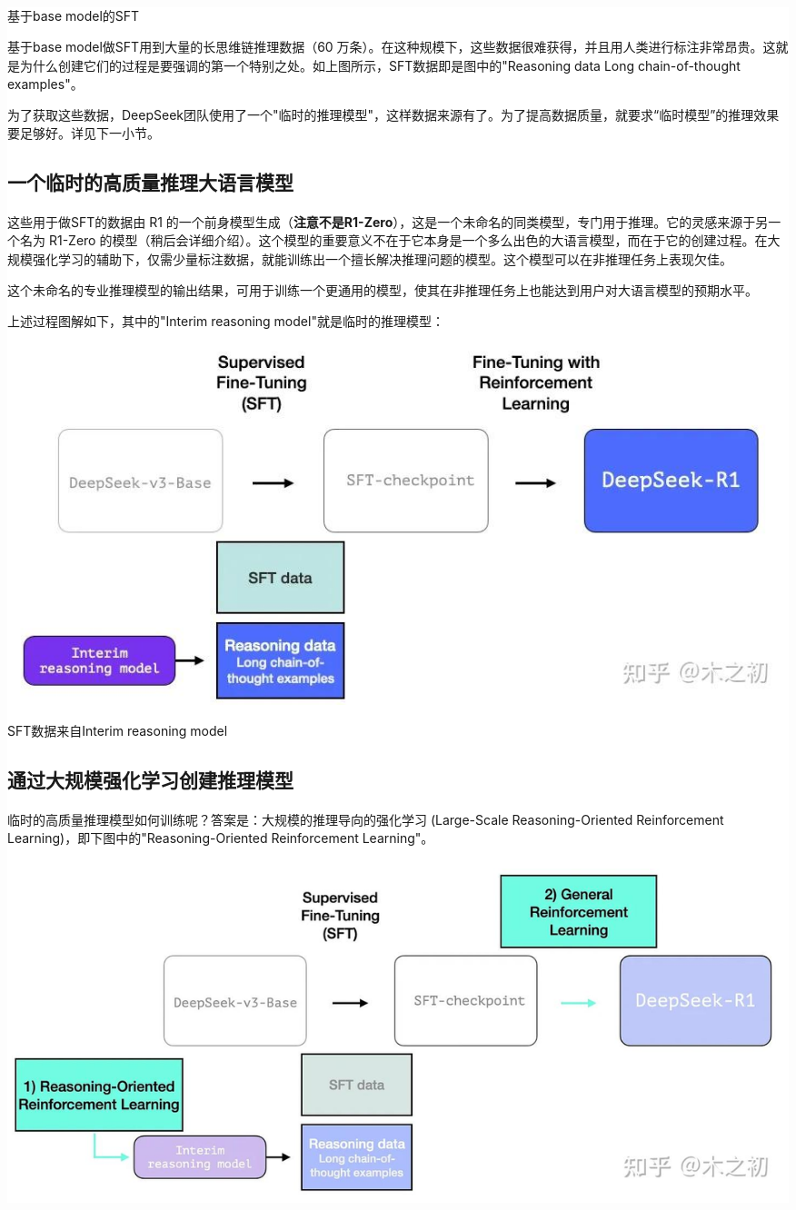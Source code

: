 基于base model的SFT

基于base model做SFT用到大量的长思维链推理数据（60 万条）。在这种规模下，这些数据很难获得，并且用人类进行标注非常昂贵。这就是为什么创建它们的过程是要强调的第一个特别之处。如上图所示，SFT数据即是图中的"Reasoning data Long chain-of-thought examples"。

为了获取这些数据，DeepSeek团队使用了一个"临时的推理模型"，这样数据来源有了。为了提高数据质量，就要求“临时模型”的推理效果要足够好。详见下一小节。

一个临时的高质量推理大语言模型
---------------

这些用于做SFT的数据由 R1 的一个前身模型生成（**注意不是R1-Zero**），这是一个未命名的同类模型，专门用于推理。它的灵感来源于另一个名为 R1-Zero 的模型（稍后会详细介绍）。这个模型的重要意义不在于它本身是一个多么出色的大语言模型，而在于它的创建过程。在大规模强化学习的辅助下，仅需少量标注数据，就能训练出一个擅长解决推理问题的模型。这个模型可以在非推理任务上表现欠佳。

这个未命名的专业推理模型的输出结果，可用于训练一个更通用的模型，使其在非推理任务上也能达到用户对大语言模型的预期水平。

上述过程图解如下，其中的"Interim reasoning model"就是临时的推理模型：

![](assets/6/6/6607da005f54484666b3c125b70f185f.jpg)

SFT数据来自Interim reasoning model

通过大规模强化学习创建推理模型
---------------

临时的高质量推理模型如何训练呢？答案是：大规模的推理导向的强化学习 (Large-Scale Reasoning-Oriented Reinforcement Learning)，即下图中的"Reasoning-Oriented Reinforcement Learning"。

![](assets/5/7/5765ad09ff6018e2f886352aa57aab66.jpg)
